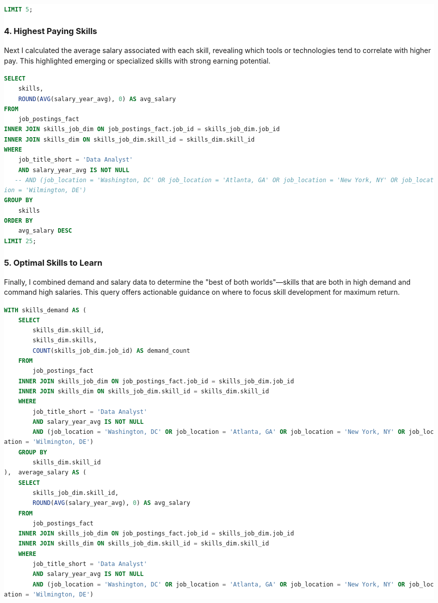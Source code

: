 ```sql
LIMIT 5;
```

### 4. Highest Paying Skills

Next I calculated the average salary associated with each skill, revealing which tools or technologies tend to correlate with higher pay. This highlighted emerging or specialized skills with strong earning potential.

```sql
SELECT 
    skills,
    ROUND(AVG(salary_year_avg), 0) AS avg_salary
FROM 
    job_postings_fact
INNER JOIN skills_job_dim ON job_postings_fact.job_id = skills_job_dim.job_id
INNER JOIN skills_dim ON skills_job_dim.skill_id = skills_dim.skill_id
WHERE 
    job_title_short = 'Data Analyst' 
    AND salary_year_avg IS NOT NULL
   -- AND (job_location = 'Washington, DC' OR job_location = 'Atlanta, GA' OR job_location = 'New York, NY' OR job_location = 'Wilmington, DE')
GROUP BY
    skills
ORDER BY
    avg_salary DESC
LIMIT 25;
```

### 5. Optimal Skills to Learn
Finally, I combined demand and salary data to determine the "best of both worlds"—skills that are both in high demand and command high salaries. This query offers actionable guidance on where to focus skill development for maximum return.

```sql
WITH skills_demand AS (
    SELECT 
        skills_dim.skill_id,
        skills_dim.skills,
        COUNT(skills_job_dim.job_id) AS demand_count
    FROM 
        job_postings_fact
    INNER JOIN skills_job_dim ON job_postings_fact.job_id = skills_job_dim.job_id
    INNER JOIN skills_dim ON skills_job_dim.skill_id = skills_dim.skill_id
    WHERE 
        job_title_short = 'Data Analyst' 
        AND salary_year_avg IS NOT NULL
        AND (job_location = 'Washington, DC' OR job_location = 'Atlanta, GA' OR job_location = 'New York, NY' OR job_location = 'Wilmington, DE')
    GROUP BY
        skills_dim.skill_id
),  average_salary AS (
    SELECT 
        skills_job_dim.skill_id,
        ROUND(AVG(salary_year_avg), 0) AS avg_salary
    FROM 
        job_postings_fact
    INNER JOIN skills_job_dim ON job_postings_fact.job_id = skills_job_dim.job_id
    INNER JOIN skills_dim ON skills_job_dim.skill_id = skills_dim.skill_id
    WHERE 
        job_title_short = 'Data Analyst' 
        AND salary_year_avg IS NOT NULL
        AND (job_location = 'Washington, DC' OR job_location = 'Atlanta, GA' OR job_location = 'New York, NY' OR job_location = 'Wilmington, DE')
```
